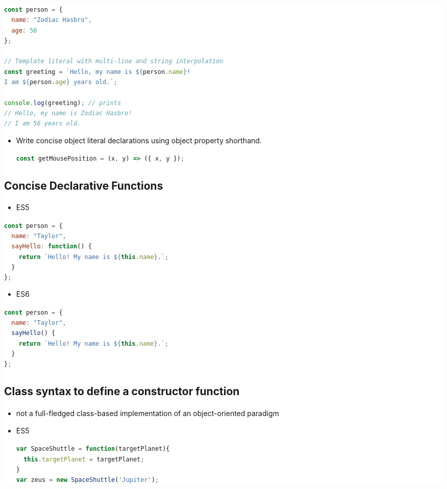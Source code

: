   ```js
  const person = {
    name: "Zodiac Hasbro",
    age: 56
  };
  
  // Template literal with multi-line and string interpolation
  const greeting = `Hello, my name is ${person.name}!
  I am ${person.age} years old.`;
  
  console.log(greeting); // prints
  // Hello, my name is Zodiac Hasbro!
  // I am 56 years old.
  ```

* Write concise object literal declarations using object property shorthand.

  ```js
  const getMousePosition = (x, y) => ({ x, y });
  ```

## Concise Declarative Functions
* ES5
```js
const person = {
  name: "Taylor",
  sayHello: function() {
    return `Hello! My name is ${this.name}.`;
  }
};
```
* ES6
```js
const person = {
  name: "Taylor",
  sayHello() {
    return `Hello! My name is ${this.name}.`;
  }
};
```

## Class syntax to define a constructor function

* not a full-fledged class-based implementation of an object-oriented paradigm

* ES5

  ```js
  var SpaceShuttle = function(targetPlanet){
    this.targetPlanet = targetPlanet;
  }
  var zeus = new SpaceShuttle('Jupiter');
  ```
